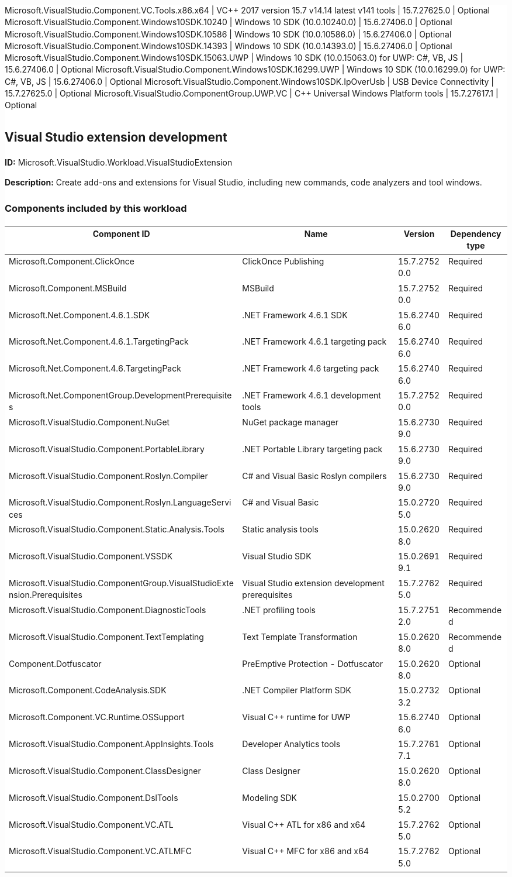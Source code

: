 Microsoft.VisualStudio.Component.VC.Tools.x86.x64 | VC++ 2017 version 15.7 v14.14 latest v141 tools | 15.7.27625.0 | Optional
Microsoft.VisualStudio.Component.Windows10SDK.10240 | Windows 10 SDK (10.0.10240.0) | 15.6.27406.0 | Optional
Microsoft.VisualStudio.Component.Windows10SDK.10586 | Windows 10 SDK (10.0.10586.0) | 15.6.27406.0 | Optional
Microsoft.VisualStudio.Component.Windows10SDK.14393 | Windows 10 SDK (10.0.14393.0) | 15.6.27406.0 | Optional
Microsoft.VisualStudio.Component.Windows10SDK.15063.UWP | Windows 10 SDK (10.0.15063.0) for UWP: C#, VB, JS | 15.6.27406.0 | Optional
Microsoft.VisualStudio.Component.Windows10SDK.16299.UWP | Windows 10 SDK (10.0.16299.0) for UWP: C#, VB, JS | 15.6.27406.0 | Optional
Microsoft.VisualStudio.Component.Windows10SDK.IpOverUsb | USB Device Connectivity | 15.7.27625.0 | Optional
Microsoft.VisualStudio.ComponentGroup.UWP.VC | C++ Universal Windows Platform tools | 15.7.27617.1 | Optional

## Visual Studio extension development

**ID:** Microsoft.VisualStudio.Workload.VisualStudioExtension

**Description:** Create add-ons and extensions for Visual Studio, including new commands, code analyzers and tool windows.

### Components included by this workload

Component ID | Name | Version | Dependency type
--- | --- | --- | ---
Microsoft.Component.ClickOnce | ClickOnce Publishing | 15.7.27520.0 | Required
Microsoft.Component.MSBuild | MSBuild | 15.7.27520.0 | Required
Microsoft.Net.Component.4.6.1.SDK | .NET Framework 4.6.1 SDK | 15.6.27406.0 | Required
Microsoft.Net.Component.4.6.1.TargetingPack | .NET Framework 4.6.1 targeting pack | 15.6.27406.0 | Required
Microsoft.Net.Component.4.6.TargetingPack | .NET Framework 4.6 targeting pack | 15.6.27406.0 | Required
Microsoft.Net.ComponentGroup.DevelopmentPrerequisites | .NET Framework 4.6.1 development tools | 15.7.27520.0 | Required
Microsoft.VisualStudio.Component.NuGet | NuGet package manager | 15.6.27309.0 | Required
Microsoft.VisualStudio.Component.PortableLibrary | .NET Portable Library targeting pack | 15.6.27309.0 | Required
Microsoft.VisualStudio.Component.Roslyn.Compiler | C# and Visual Basic Roslyn compilers | 15.6.27309.0 | Required
Microsoft.VisualStudio.Component.Roslyn.LanguageServices | C# and Visual Basic | 15.0.27205.0 | Required
Microsoft.VisualStudio.Component.Static.Analysis.Tools | Static analysis tools | 15.0.26208.0 | Required
Microsoft.VisualStudio.Component.VSSDK | Visual Studio SDK | 15.0.26919.1 | Required
Microsoft.VisualStudio.ComponentGroup.VisualStudioExtension.Prerequisites | Visual Studio extension development prerequisites | 15.7.27625.0 | Required
Microsoft.VisualStudio.Component.DiagnosticTools | .NET profiling tools | 15.7.27512.0 | Recommended
Microsoft.VisualStudio.Component.TextTemplating | Text Template Transformation | 15.0.26208.0 | Recommended
Component.Dotfuscator | PreEmptive Protection - Dotfuscator | 15.0.26208.0 | Optional
Microsoft.Component.CodeAnalysis.SDK | .NET Compiler Platform SDK | 15.0.27323.2 | Optional
Microsoft.Component.VC.Runtime.OSSupport | Visual C++ runtime for UWP | 15.6.27406.0 | Optional
Microsoft.VisualStudio.Component.AppInsights.Tools | Developer Analytics tools | 15.7.27617.1 | Optional
Microsoft.VisualStudio.Component.ClassDesigner | Class Designer | 15.0.26208.0 | Optional
Microsoft.VisualStudio.Component.DslTools | Modeling SDK | 15.0.27005.2 | Optional
Microsoft.VisualStudio.Component.VC.ATL | Visual C++ ATL for x86 and x64 | 15.7.27625.0 | Optional
Microsoft.VisualStudio.Component.VC.ATLMFC | Visual C++ MFC for x86 and x64 | 15.7.27625.0 | Optional